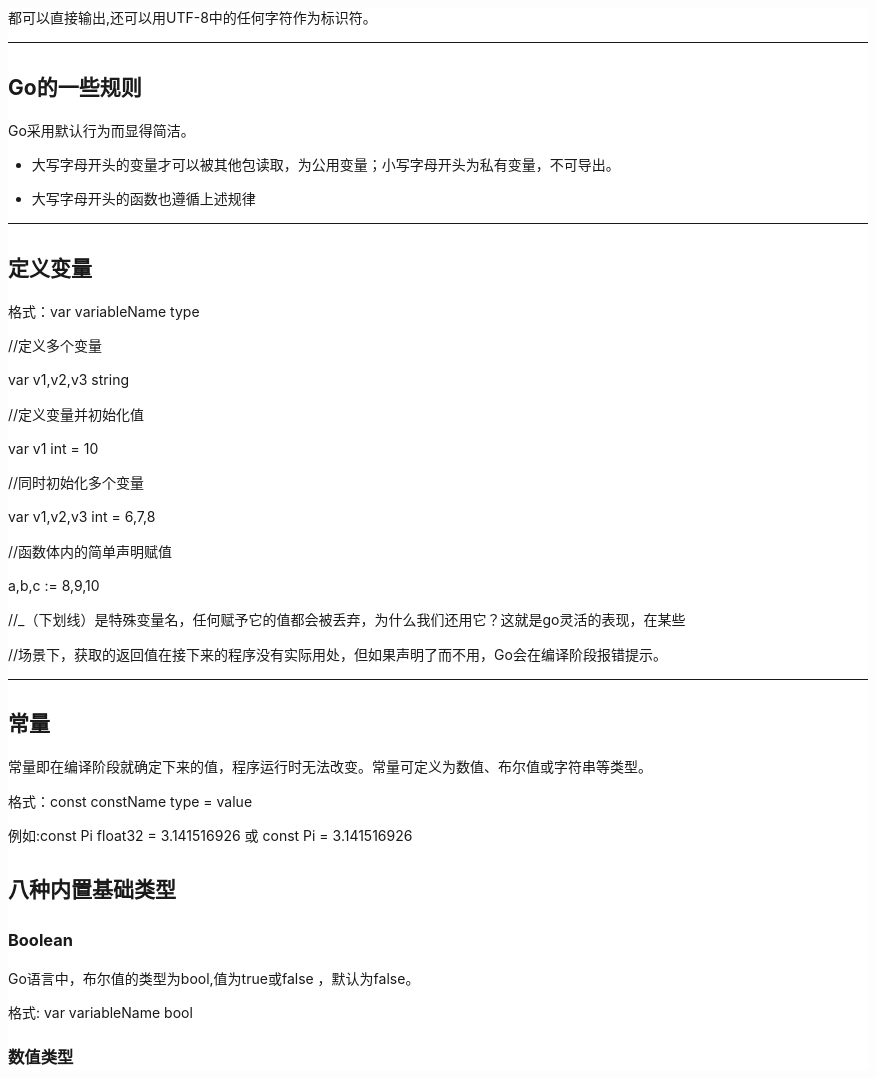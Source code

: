 都可以直接输出,还可以用UTF-8中的任何字符作为标识符。

---

## Go的一些规则

Go采用默认行为而显得简洁。

- 大写字母开头的变量才可以被其他包读取，为公用变量；小写字母开头为私有变量，不可导出。

- 大写字母开头的函数也遵循上述规律

---

## 定义变量 

格式：var variableName type

//定义多个变量

var v1,v2,v3 string

//定义变量并初始化值

var v1 int = 10

//同时初始化多个变量

var v1,v2,v3 int = 6,7,8

//函数体内的简单声明赋值

a,b,c := 8,9,10

//_（下划线）是特殊变量名，任何赋予它的值都会被丢弃，为什么我们还用它？这就是go灵活的表现，在某些

//场景下，获取的返回值在接下来的程序没有实际用处，但如果声明了而不用，Go会在编译阶段报错提示。


---

## 常量 

常量即在编译阶段就确定下来的值，程序运行时无法改变。常量可定义为数值、布尔值或字符串等类型。

格式：const constName type = value

例如:const Pi float32 = 3.141516926 或 const Pi = 3.141516926


## 八种内置基础类型 

### Boolean

Go语言中，布尔值的类型为bool,值为true或false ，默认为false。

格式: var variableName bool

### 数值类型
